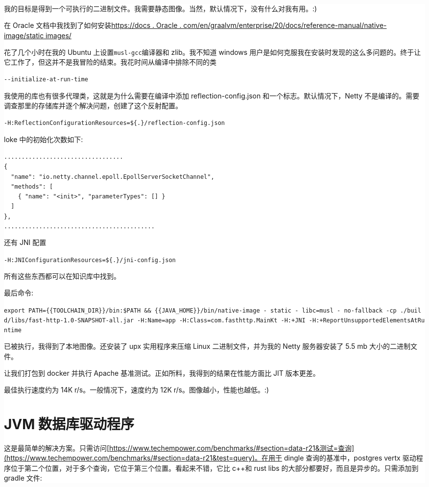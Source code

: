 我的目标是得到一个可执行的二进制文件。我需要静态图像。当然，默认情况下，没有什么对我有用。:)

在 Oracle 文档中我找到了如何安装[https://docs . Oracle . com/en/graalvm/enterprise/20/docs/reference-manual/native-image/static images/](https://docs.oracle.com/en/graalvm/enterprise/20/docs/reference-manual/native-image/StaticImages/)

花了几个小时在我的 Ubuntu 上设置`musl-gcc`编译器和 zlib。我不知道 windows 用户是如何克服我在安装时发现的这么多问题的。终于让它工作了，但这并不是我冒险的结束。我花时间从编译中排除不同的类

```
--initialize-at-run-time
```

我使用的库也有很多代理类，这就是为什么需要在编译中添加 reflection-config.json 和一个标志。默认情况下，Netty 不是编译的。需要调查那里的存储库并逐个解决问题，创建了这个反射配置。

```
-H:ReflectionConfigurationResources=${.}/reflection-config.json
```

loke 中的初始化次数如下:

```
..................................
{
  "name": "io.netty.channel.epoll.EpollServerSocketChannel",
  "methods": [
    { "name": "<init>", "parameterTypes": [] }
  ]
},
...........................................
```

还有 JNI 配置

```
-H:JNIConfigurationResources=${.}/jni-config.json
```

所有这些东西都可以在知识库中找到。

最后命令:

```
export PATH={{TOOLCHAIN_DIR}}/bin:$PATH && {{JAVA_HOME}}/bin/native-image - static - libc=musl - no-fallback -cp ./build/libs/fast-http-1.0-SNAPSHOT-all.jar -H:Name=app -H:Class=com.fasthttp.MainKt -H:+JNI -H:+ReportUnsupportedElementsAtRuntime
```

已被执行，我得到了本地图像。还安装了 upx 实用程序来压缩 Linux 二进制文件，并为我的 Netty 服务器安装了 5.5 mb 大小的二进制文件。

让我们打包到 docker 并执行 Apache 基准测试。正如所料，我得到的结果在性能方面比 JIT 版本更差。

最佳执行速度约为 14K r/s。一般情况下，速度约为 12K r/s。图像越小，性能也越低。:)

# JVM 数据库驱动程序

这是最简单的解决方案。只需访问[https://www.techempower.com/benchmarks/#section=data-r21&测试=查询](https://www.techempower.com/benchmarks/#section=data-r21&test=query)。在用于 dingle 查询的基准中，postgres vertx 驱动程序位于第二个位置，对于多个查询，它位于第三个位置。看起来不错，它比 c++和 rust libs 的大部分都要好，而且是异步的。只需添加到 gradle 文件:

